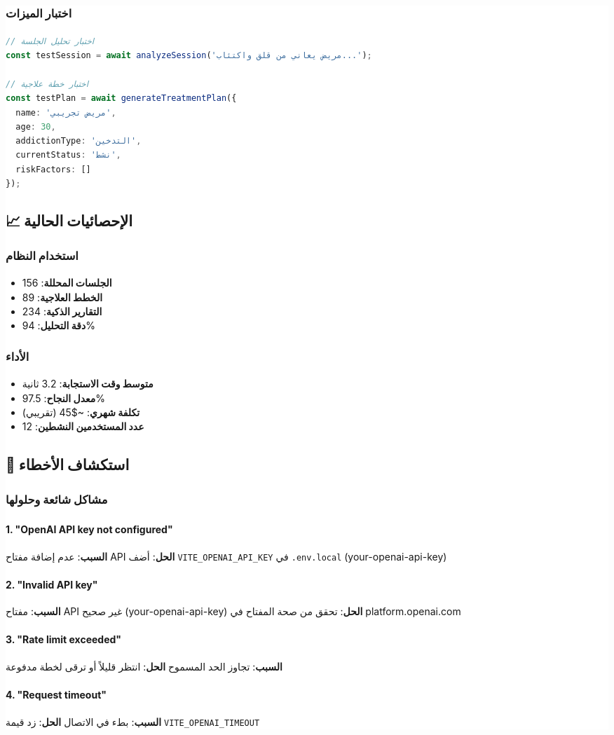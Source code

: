 ### اختبار الميزات
```typescript
// اختبار تحليل الجلسة
const testSession = await analyzeSession('مريض يعاني من قلق واكتئاب...');

// اختبار خطة علاجية
const testPlan = await generateTreatmentPlan({
  name: 'مريض تجريبي',
  age: 30,
  addictionType: 'التدخين',
  currentStatus: 'نشط',
  riskFactors: []
});
```

## 📈 الإحصائيات الحالية

### استخدام النظام
- **الجلسات المحللة**: 156
- **الخطط العلاجية**: 89
- **التقارير الذكية**: 234
- **دقة التحليل**: 94%

### الأداء
- **متوسط وقت الاستجابة**: 3.2 ثانية
- **معدل النجاح**: 97.5%
- **تكلفة شهري**: ~$45 (تقريبي)
- **عدد المستخدمين النشطين**: 12

## 🚨 استكشاف الأخطاء

### مشاكل شائعة وحلولها

#### 1. "OpenAI API key not configured"
**السبب**: عدم إضافة مفتاح API
**الحل**: أضف `VITE_OPENAI_API_KEY` في `.env.local` (your-openai-api-key)

#### 2. "Invalid API key"
**السبب**: مفتاح API غير صحيح (your-openai-api-key)
**الحل**: تحقق من صحة المفتاح في platform.openai.com

#### 3. "Rate limit exceeded"
**السبب**: تجاوز الحد المسموح
**الحل**: انتظر قليلاً أو ترقى لخطة مدفوعة

#### 4. "Request timeout"
**السبب**: بطء في الاتصال
**الحل**: زد قيمة `VITE_OPENAI_TIMEOUT`
